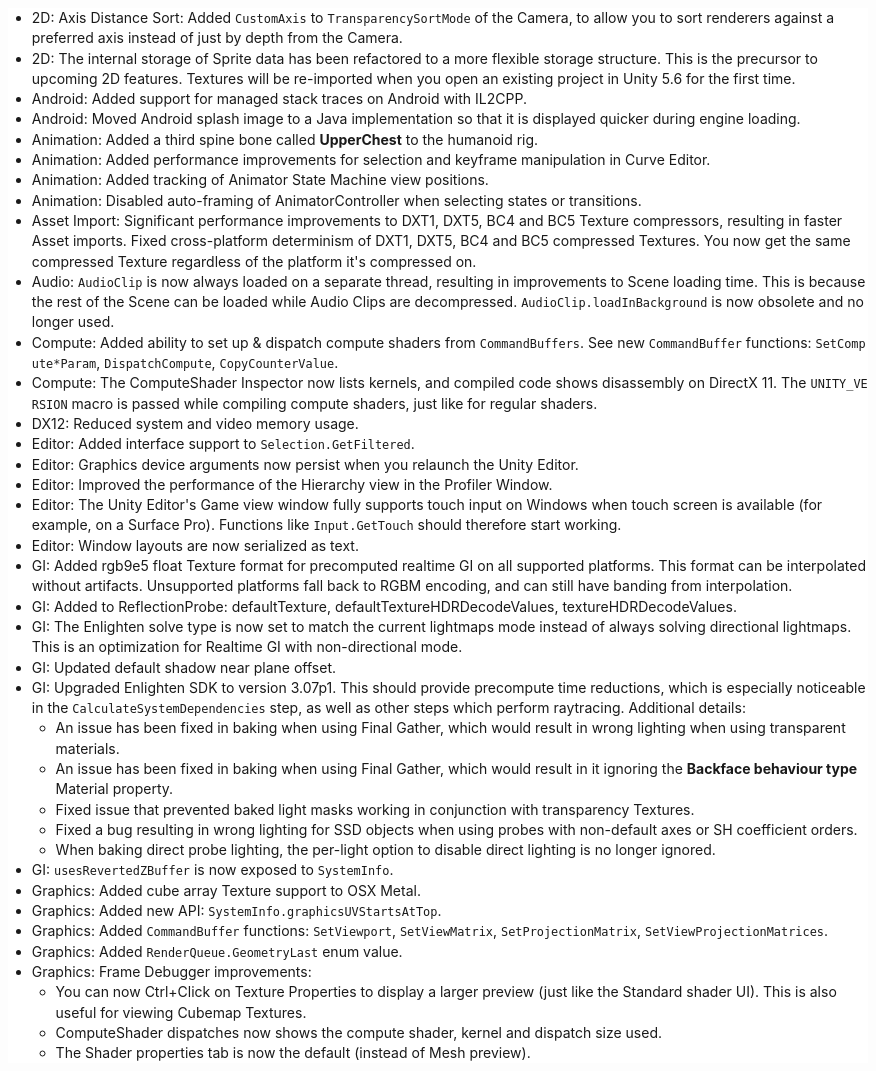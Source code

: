 *   2D: Axis Distance Sort: Added `CustomAxis` to `TransparencySortMode` of the Camera, to allow you to sort renderers against a preferred axis instead of just by depth from the Camera.
*   2D: The internal storage of Sprite data has been refactored to a more flexible storage structure. This is the precursor to upcoming 2D features. Textures will be re-imported when you open an existing project in Unity 5.6 for the first time.
*   Android: Added support for managed stack traces on Android with IL2CPP.
*   Android: Moved Android splash image to a Java implementation so that it is displayed quicker during engine loading.
*   Animation: Added a third spine bone called **UpperChest** to the humanoid rig.
*   Animation: Added performance improvements for selection and keyframe manipulation in Curve Editor.
*   Animation: Added tracking of Animator State Machine view positions.
*   Animation: Disabled auto-framing of AnimatorController when selecting states or transitions.
*   Asset Import: Significant performance improvements to DXT1, DXT5, BC4 and BC5 Texture compressors, resulting in faster Asset imports. Fixed cross-platform determinism of DXT1, DXT5, BC4 and BC5 compressed Textures. You now get the same compressed Texture regardless of the platform it's compressed on.
*   Audio: `AudioClip` is now always loaded on a separate thread, resulting in improvements to Scene loading time. This is because the rest of the Scene can be loaded while Audio Clips are decompressed. `AudioClip.loadInBackground` is now obsolete and no longer used.
*   Compute: Added ability to set up & dispatch compute shaders from `CommandBuffers`. See new `CommandBuffer` functions: `SetCompute*Param`, `DispatchCompute`, `CopyCounterValue`.
*   Compute: The ComputeShader Inspector now lists kernels, and compiled code shows disassembly on DirectX 11. The `UNITY_VERSION` macro is passed while compiling compute shaders, just like for regular shaders.
*   DX12: Reduced system and video memory usage.
*   Editor: Added interface support to `Selection.GetFiltered`.
*   Editor: Graphics device arguments now persist when you relaunch the Unity Editor.
*   Editor: Improved the performance of the Hierarchy view in the Profiler Window.
*   Editor: The Unity Editor's Game view window fully supports touch input on Windows when touch screen is available (for example, on a Surface Pro). Functions like `Input.GetTouch` should therefore start working.
*   Editor: Window layouts are now serialized as text.
*   GI: Added rgb9e5 float Texture format for precomputed realtime GI on all supported platforms. This format can be interpolated without artifacts. Unsupported platforms fall back to RGBM encoding, and can still have banding from interpolation.
*   GI: Added to ReflectionProbe: defaultTexture, defaultTextureHDRDecodeValues, textureHDRDecodeValues.
*   GI: The Enlighten solve type is now set to match the current lightmaps mode instead of always solving directional lightmaps. This is an optimization for Realtime GI with non-directional mode.
*   GI: Updated default shadow near plane offset.
*   GI: Upgraded Enlighten SDK to version 3.07p1. This should provide precompute time reductions, which is especially noticeable in the `CalculateSystemDependencies` step, as well as other steps which perform raytracing. Additional details:
    *   An issue has been fixed in baking when using Final Gather, which would result in wrong lighting when using transparent materials.
    *   An issue has been fixed in baking when using Final Gather, which would result in it ignoring the **Backface behaviour type** Material property.
    *   Fixed issue that prevented baked light masks working in conjunction with transparency Textures.
    *   Fixed a bug resulting in wrong lighting for SSD objects when using probes with non-default axes or SH coefficient orders.
    *   When baking direct probe lighting, the per-light option to disable direct lighting is no longer ignored.
*   GI: `usesRevertedZBuffer` is now exposed to `SystemInfo`.
*   Graphics: Added cube array Texture support to OSX Metal.
*   Graphics: Added new API: `SystemInfo.graphicsUVStartsAtTop`.
*   Graphics: Added `CommandBuffer` functions: `SetViewport`, `SetViewMatrix`, `SetProjectionMatrix`, `SetViewProjectionMatrices`.
*   Graphics: Added `RenderQueue.GeometryLast` enum value.
*   Graphics: Frame Debugger improvements:
    *   You can now Ctrl+Click on Texture Properties to display a larger preview (just like the Standard shader UI). This is also useful for viewing Cubemap Textures.
    *   ComputeShader dispatches now shows the compute shader, kernel and dispatch size used.
    *   The Shader properties tab is now the default (instead of Mesh preview).